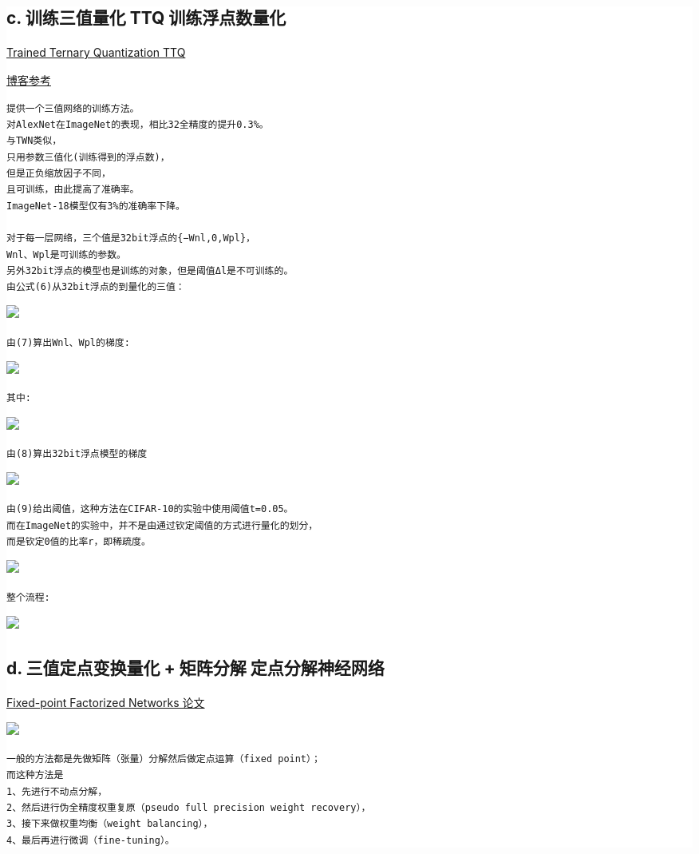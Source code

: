     
    
## c. 训练三值量化 TTQ  训练浮点数量化
[Trained Ternary Quantization  TTQ](https://arxiv.org/pdf/1612.01064.pdf)

[博客参考](https://blog.csdn.net/yingpeng_zhong/article/details/80382704)

    提供一个三值网络的训练方法。
    对AlexNet在ImageNet的表现，相比32全精度的提升0.3%。
    与TWN类似，
    只用参数三值化(训练得到的浮点数)，
    但是正负缩放因子不同，
    且可训练，由此提高了准确率。
    ImageNet-18模型仅有3%的准确率下降。

    对于每一层网络，三个值是32bit浮点的{−Wnl,0,Wpl}，
    Wnl、Wpl是可训练的参数。
    另外32bit浮点的模型也是训练的对象，但是阈值Δl是不可训练的。 
    由公式(6)从32bit浮点的到量化的三值： 
![](https://img-blog.csdn.net/20180520154233906?watermark/2/text/aHR0cHM6Ly9ibG9nLmNzZG4ubmV0L3lpbmdwZW5nX3pob25n/font/5a6L5L2T/fontsize/400/fill/I0JBQkFCMA==/dissolve/70)

    由(7)算出Wnl、Wpl的梯度:
![](https://img-blog.csdn.net/20180520154430336?watermark/2/text/aHR0cHM6Ly9ibG9nLmNzZG4ubmV0L3lpbmdwZW5nX3pob25n/font/5a6L5L2T/fontsize/400/fill/I0JBQkFCMA==/dissolve/70)
    
    其中:
![](https://img-blog.csdn.net/20180520154553848?watermark/2/text/aHR0cHM6Ly9ibG9nLmNzZG4ubmV0L3lpbmdwZW5nX3pob25n/font/5a6L5L2T/fontsize/400/fill/I0JBQkFCMA==/dissolve/70)

    由(8)算出32bit浮点模型的梯度
![](https://img-blog.csdn.net/20180520154744861?watermark/2/text/aHR0cHM6Ly9ibG9nLmNzZG4ubmV0L3lpbmdwZW5nX3pob25n/font/5a6L5L2T/fontsize/400/fill/I0JBQkFCMA==/dissolve/70)

    由(9)给出阈值，这种方法在CIFAR-10的实验中使用阈值t=0.05。
    而在ImageNet的实验中，并不是由通过钦定阈值的方式进行量化的划分，
    而是钦定0值的比率r，即稀疏度。 
![](https://img-blog.csdn.net/20180520155802296?watermark/2/text/aHR0cHM6Ly9ibG9nLmNzZG4ubmV0L3lpbmdwZW5nX3pob25n/font/5a6L5L2T/fontsize/400/fill/I0JBQkFCMA==/dissolve/70)
    
    整个流程:
![](https://img-blog.csdn.net/20180520154900829?watermark/2/text/aHR0cHM6Ly9ibG9nLmNzZG4ubmV0L3lpbmdwZW5nX3pob25n/font/5a6L5L2T/fontsize/400/fill/I0JBQkFCMA==/dissolve/70)


## d. 三值定点变换量化 + 矩阵分解  定点分解神经网络
[Fixed-point Factorized Networks 论文](https://arxiv.org/pdf/1611.01972.pdf)

![](http://file.elecfans.com/web1/M00/55/79/pIYBAFssV_aAHHAsAACFv5V6ARc330.png)

    一般的方法都是先做矩阵（张量）分解然后做定点运算（fixed point）； 
    而这种方法是
    1、先进行不动点分解，
    2、然后进行伪全精度权重复原（pseudo full precision weight recovery），
    3、接下来做权重均衡（weight balancing），
    4、最后再进行微调（fine-tuning）。
